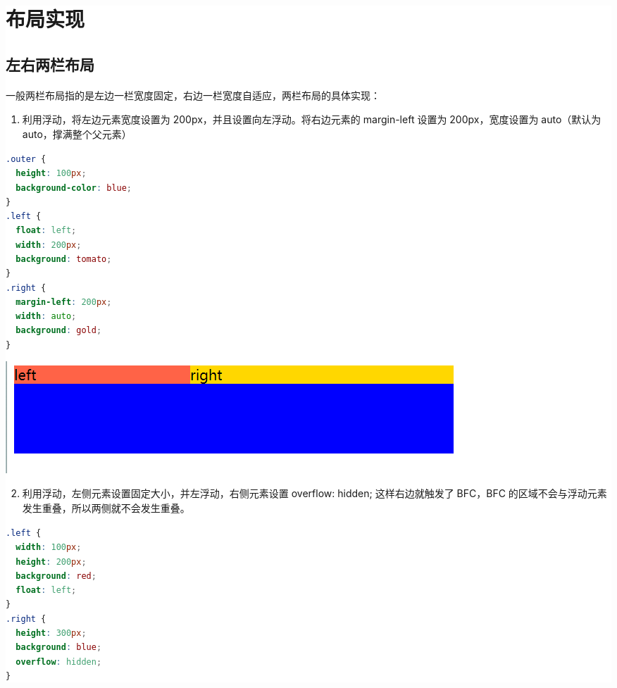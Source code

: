 # 布局实现

## 左右两栏布局

一般两栏布局指的是左边一栏宽度固定，右边一栏宽度自适应，两栏布局的具体实现：

1. 利用浮动，将左边元素宽度设置为 200px，并且设置向左浮动。将右边元素的 margin-left 设置为 200px，宽度设置为 auto（默认为 auto，撑满整个父元素）

```css
.outer {
  height: 100px;
  background-color: blue;
}
.left {
  float: left;
  width: 200px;
  background: tomato;
}
.right {
  margin-left: 200px;
  width: auto;
  background: gold;
}
```

![](/两栏1.png)

2. 利用浮动，左侧元素设置固定大小，并左浮动，右侧元素设置 overflow: hidden; 这样右边就触发了 BFC，BFC 的区域不会与浮动元素发生重叠，所以两侧就不会发生重叠。

```css
.left {
  width: 100px;
  height: 200px;
  background: red;
  float: left;
}
.right {
  height: 300px;
  background: blue;
  overflow: hidden;
}
```

